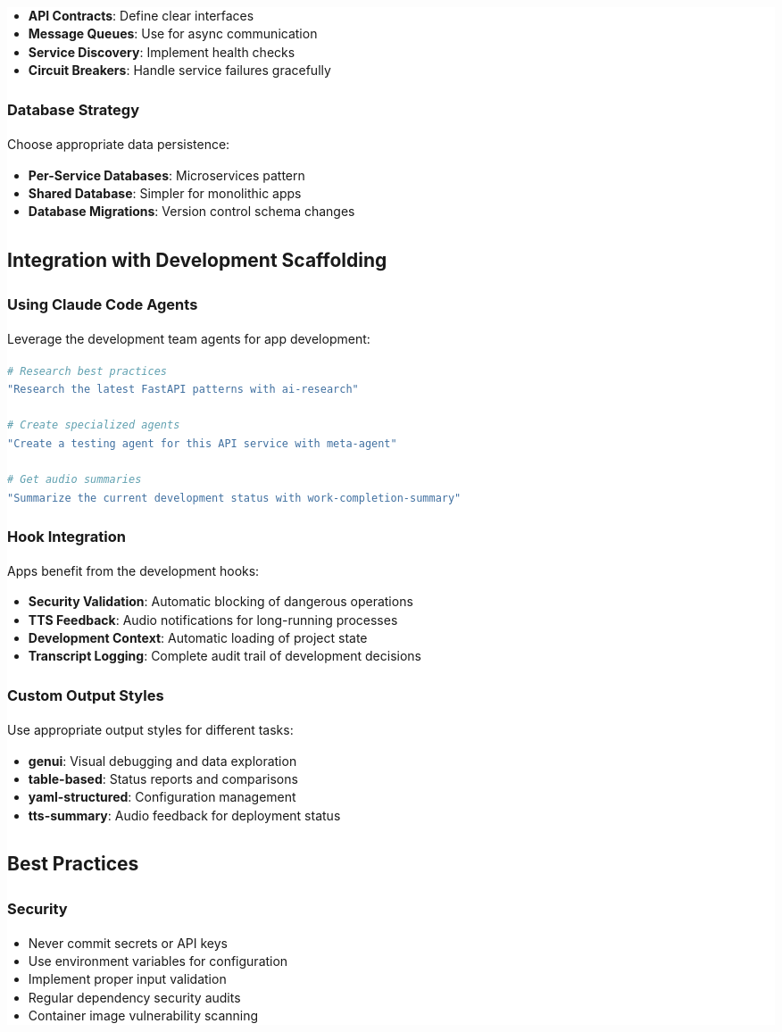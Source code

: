 - **API Contracts**: Define clear interfaces
- **Message Queues**: Use for async communication
- **Service Discovery**: Implement health checks
- **Circuit Breakers**: Handle service failures gracefully

### Database Strategy
Choose appropriate data persistence:

- **Per-Service Databases**: Microservices pattern
- **Shared Database**: Simpler for monolithic apps
- **Database Migrations**: Version control schema changes

## Integration with Development Scaffolding

### Using Claude Code Agents
Leverage the development team agents for app development:

```bash
# Research best practices
"Research the latest FastAPI patterns with ai-research"

# Create specialized agents
"Create a testing agent for this API service with meta-agent"

# Get audio summaries
"Summarize the current development status with work-completion-summary"
```

### Hook Integration
Apps benefit from the development hooks:

- **Security Validation**: Automatic blocking of dangerous operations
- **TTS Feedback**: Audio notifications for long-running processes
- **Development Context**: Automatic loading of project state
- **Transcript Logging**: Complete audit trail of development decisions

### Custom Output Styles
Use appropriate output styles for different tasks:

- **genui**: Visual debugging and data exploration
- **table-based**: Status reports and comparisons
- **yaml-structured**: Configuration management
- **tts-summary**: Audio feedback for deployment status

## Best Practices

### Security
- Never commit secrets or API keys
- Use environment variables for configuration
- Implement proper input validation
- Regular dependency security audits
- Container image vulnerability scanning
